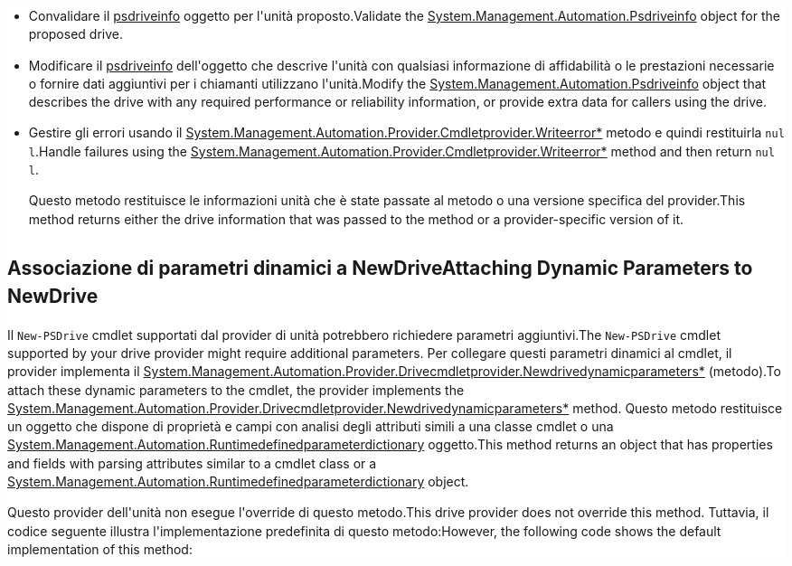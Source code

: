 - <span data-ttu-id="5a47c-140">Convalidare il [psdriveinfo](/dotnet/api/System.Management.Automation.PSDriveInfo) oggetto per l'unità proposto.</span><span class="sxs-lookup"><span data-stu-id="5a47c-140">Validate the [System.Management.Automation.Psdriveinfo](/dotnet/api/System.Management.Automation.PSDriveInfo) object for the proposed drive.</span></span>

- <span data-ttu-id="5a47c-141">Modificare il [psdriveinfo](/dotnet/api/System.Management.Automation.PSDriveInfo) dell'oggetto che descrive l'unità con qualsiasi informazione di affidabilità o le prestazioni necessarie o fornire dati aggiuntivi per i chiamanti utilizzano l'unità.</span><span class="sxs-lookup"><span data-stu-id="5a47c-141">Modify the [System.Management.Automation.Psdriveinfo](/dotnet/api/System.Management.Automation.PSDriveInfo) object that describes the drive with any required performance or reliability information, or provide extra data for callers using the drive.</span></span>

- <span data-ttu-id="5a47c-142">Gestire gli errori usando il [System.Management.Automation.Provider.Cmdletprovider.Writeerror\*](/dotnet/api/System.Management.Automation.Provider.CmdletProvider.WriteError) metodo e quindi restituirla `null`.</span><span class="sxs-lookup"><span data-stu-id="5a47c-142">Handle failures using the [System.Management.Automation.Provider.Cmdletprovider.Writeerror\*](/dotnet/api/System.Management.Automation.Provider.CmdletProvider.WriteError) method and then return `null`.</span></span>

  <span data-ttu-id="5a47c-143">Questo metodo restituisce le informazioni unità che è state passate al metodo o una versione specifica del provider.</span><span class="sxs-lookup"><span data-stu-id="5a47c-143">This method returns either the drive information that was passed to the method or a provider-specific version of it.</span></span>

## <a name="attaching-dynamic-parameters-to-newdrive"></a><span data-ttu-id="5a47c-144">Associazione di parametri dinamici a NewDrive</span><span class="sxs-lookup"><span data-stu-id="5a47c-144">Attaching Dynamic Parameters to NewDrive</span></span>

<span data-ttu-id="5a47c-145">Il `New-PSDrive` cmdlet supportati dal provider di unità potrebbero richiedere parametri aggiuntivi.</span><span class="sxs-lookup"><span data-stu-id="5a47c-145">The `New-PSDrive` cmdlet supported by your drive provider might require additional parameters.</span></span> <span data-ttu-id="5a47c-146">Per collegare questi parametri dinamici al cmdlet, il provider implementa il [System.Management.Automation.Provider.Drivecmdletprovider.Newdrivedynamicparameters\*](/dotnet/api/System.Management.Automation.Provider.DriveCmdletProvider.NewDriveDynamicParameters) (metodo).</span><span class="sxs-lookup"><span data-stu-id="5a47c-146">To attach these dynamic parameters to the cmdlet, the provider implements the [System.Management.Automation.Provider.Drivecmdletprovider.Newdrivedynamicparameters\*](/dotnet/api/System.Management.Automation.Provider.DriveCmdletProvider.NewDriveDynamicParameters) method.</span></span> <span data-ttu-id="5a47c-147">Questo metodo restituisce un oggetto che dispone di proprietà e campi con analisi degli attributi simili a una classe cmdlet o una [System.Management.Automation.Runtimedefinedparameterdictionary](/dotnet/api/System.Management.Automation.RuntimeDefinedParameterDictionary) oggetto.</span><span class="sxs-lookup"><span data-stu-id="5a47c-147">This method returns an object that has properties and fields with parsing attributes similar to a cmdlet class or a [System.Management.Automation.Runtimedefinedparameterdictionary](/dotnet/api/System.Management.Automation.RuntimeDefinedParameterDictionary) object.</span></span>

<span data-ttu-id="5a47c-148">Questo provider dell'unità non esegue l'override di questo metodo.</span><span class="sxs-lookup"><span data-stu-id="5a47c-148">This drive provider does not override this method.</span></span> <span data-ttu-id="5a47c-149">Tuttavia, il codice seguente illustra l'implementazione predefinita di questo metodo:</span><span class="sxs-lookup"><span data-stu-id="5a47c-149">However, the following code shows the default implementation of this method:</span></span>
